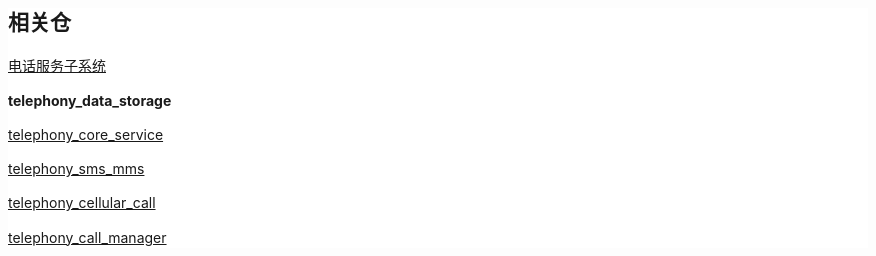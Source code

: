 
## 相关仓<a name="section206mcpsimp"></a>

[电话服务子系统](https://gitee.com/openharmony/docs/blob/master/zh-cn/readme/%E7%94%B5%E8%AF%9D%E6%9C%8D%E5%8A%A1%E5%AD%90%E7%B3%BB%E7%BB%9F.md)

**telephony_data_storage**

[telephony_core_service](https://gitee.com/openharmony/telephony_core_service/blob/master/README_zh.md)

[telephony_sms_mms](https://gitee.com/openharmony/telephony_sms_mms/blob/master/README_zh.md)

[telephony_cellular_call](https://gitee.com/openharmony/telephony_cellular_call/blob/master/README_zh.md)

[telephony_call_manager](https://gitee.com/openharmony/telephony_call_manager/blob/master/README_zh.md)

